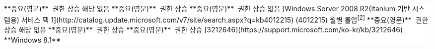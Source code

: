 </td>
<td style="border:1px solid black;">
**중요(영문)**   
권한 상승

</td>
<td style="border:1px solid black;">
해당 없음

</td>
<td style="border:1px solid black;">
**중요(영문)**   
권한 상승

</td>
<td style="border:1px solid black;">
**중요(영문)**   
권한 상승

</td>
<td style="border:1px solid black;">
없음

</td>
</tr>
<tr>
<td style="border:1px solid black;">
[Windows Server 2008 R2(Itanium 기반 시스템용) 서비스 팩 1](http://catalog.update.microsoft.com/v7/site/search.aspx?q=kb4012215)  
(4012215)  
월별 롤업<sup>[2]</sup>

</td>
<td style="border:1px solid black;">
**중요(영문)**   
권한 상승

</td>
<td style="border:1px solid black;">
해당 없음

</td>
<td style="border:1px solid black;">
**중요(영문)**   
권한 상승

</td>
<td style="border:1px solid black;">
**중요(영문)**   
권한 상승

</td>
<td style="border:1px solid black;">
[3212646](https://support.microsoft.com/ko-kr/kb/3212646)

</td>
</tr>
<tr>
<td style="border:1px solid black;" colspan="6">
**Windows 8.1**
